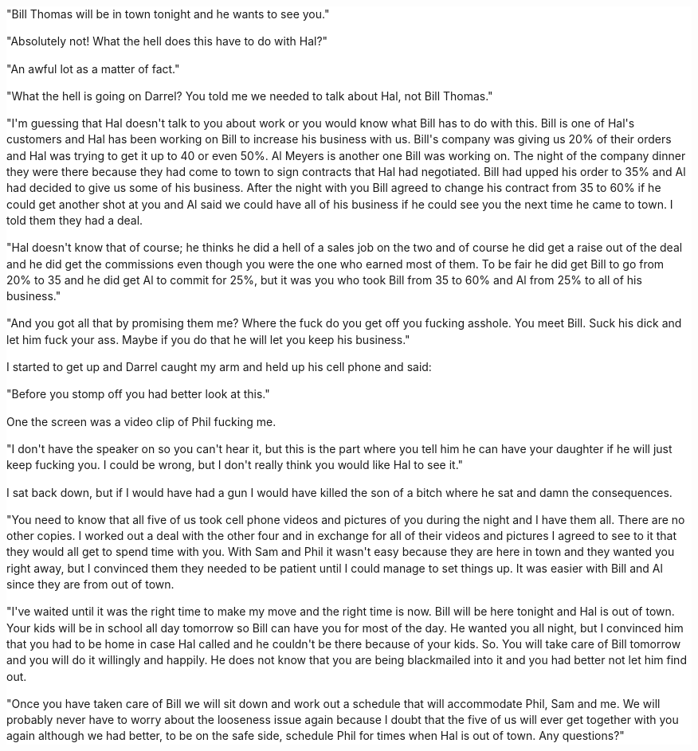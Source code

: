  "Bill Thomas will be in town tonight and he wants to see you." 

 "Absolutely not! What the hell does this have to do with Hal?" 

 "An awful lot as a matter of fact." 

 "What the hell is going on Darrel? You told me we needed to talk about Hal, not Bill Thomas." 

 "I'm guessing that Hal doesn't talk to you about work or you would know what Bill has to do with this. Bill is one of Hal's customers and Hal has been working on Bill to increase his business with us. Bill's company was giving us 20% of their orders and Hal was trying to get it up to 40 or even 50%. Al Meyers is another one Bill was working on. The night of the company dinner they were there because they had come to town to sign contracts that Hal had negotiated. Bill had upped his order to 35% and Al had decided to give us some of his business. After the night with you Bill agreed to change his contract from 35 to 60% if he could get another shot at you and Al said we could have all of his business if he could see you the next time he came to town. I told them they had a deal. 

 "Hal doesn't know that of course; he thinks he did a hell of a sales job on the two and of course he did get a raise out of the deal and he did get the commissions even though you were the one who earned most of them. To be fair he did get Bill to go from 20% to 35 and he did get Al to commit for 25%, but it was you who took Bill from 35 to 60% and Al from 25% to all of his business." 

 "And you got all that by promising them me? Where the fuck do you get off you fucking asshole. You meet Bill. Suck his dick and let him fuck your ass. Maybe if you do that he will let you keep his business." 

 I started to get up and Darrel caught my arm and held up his cell phone and said: 

 "Before you stomp off you had better look at this." 

 One the screen was a video clip of Phil fucking me. 

 "I don't have the speaker on so you can't hear it, but this is the part where you tell him he can have your daughter if he will just keep fucking you. I could be wrong, but I don't really think you would like Hal to see it." 

 I sat back down, but if I would have had a gun I would have killed the son of a bitch where he sat and damn the consequences. 

 "You need to know that all five of us took cell phone videos and pictures of you during the night and I have them all. There are no other copies. I worked out a deal with the other four and in exchange for all of their videos and pictures I agreed to see to it that they would all get to spend time with you. With Sam and Phil it wasn't easy because they are here in town and they wanted you right away, but I convinced them they needed to be patient until I could manage to set things up. It was easier with Bill and Al since they are from out of town. 

 "I've waited until it was the right time to make my move and the right time is now. Bill will be here tonight and Hal is out of town. Your kids will be in school all day tomorrow so Bill can have you for most of the day. He wanted you all night, but I convinced him that you had to be home in case Hal called and he couldn't be there because of your kids. So. You will take care of Bill tomorrow and you will do it willingly and happily. He does not know that you are being blackmailed into it and you had better not let him find out. 

 "Once you have taken care of Bill we will sit down and work out a schedule that will accommodate Phil, Sam and me. We will probably never have to worry about the looseness issue again because I doubt that the five of us will ever get together with you again although we had better, to be on the safe side, schedule Phil for times when Hal is out of town. Any questions?" 

